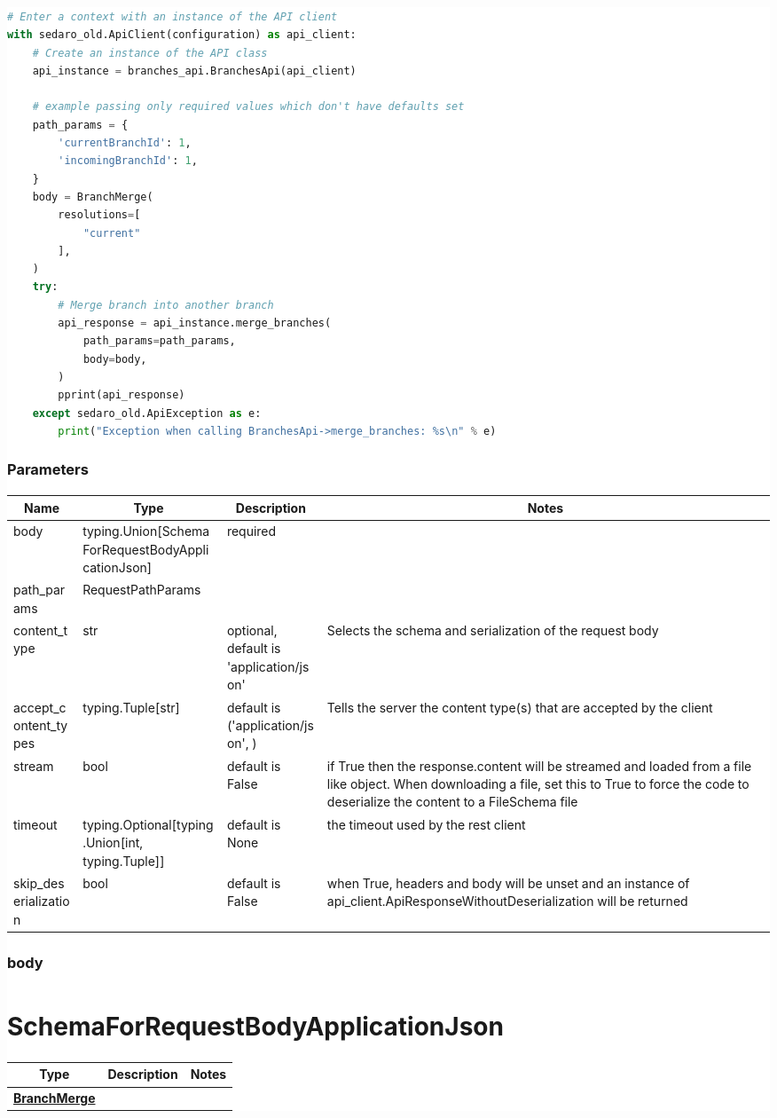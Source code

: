 ```python
# Enter a context with an instance of the API client
with sedaro_old.ApiClient(configuration) as api_client:
    # Create an instance of the API class
    api_instance = branches_api.BranchesApi(api_client)

    # example passing only required values which don't have defaults set
    path_params = {
        'currentBranchId': 1,
        'incomingBranchId': 1,
    }
    body = BranchMerge(
        resolutions=[
            "current"
        ],
    )
    try:
        # Merge branch into another branch
        api_response = api_instance.merge_branches(
            path_params=path_params,
            body=body,
        )
        pprint(api_response)
    except sedaro_old.ApiException as e:
        print("Exception when calling BranchesApi->merge_branches: %s\n" % e)
```
### Parameters

Name | Type | Description  | Notes
------------- | ------------- | ------------- | -------------
body | typing.Union[SchemaForRequestBodyApplicationJson] | required |
path_params | RequestPathParams | |
content_type | str | optional, default is 'application/json' | Selects the schema and serialization of the request body
accept_content_types | typing.Tuple[str] | default is ('application/json', ) | Tells the server the content type(s) that are accepted by the client
stream | bool | default is False | if True then the response.content will be streamed and loaded from a file like object. When downloading a file, set this to True to force the code to deserialize the content to a FileSchema file
timeout | typing.Optional[typing.Union[int, typing.Tuple]] | default is None | the timeout used by the rest client
skip_deserialization | bool | default is False | when True, headers and body will be unset and an instance of api_client.ApiResponseWithoutDeserialization will be returned

### body

# SchemaForRequestBodyApplicationJson
Type | Description  | Notes
------------- | ------------- | -------------
[**BranchMerge**](../../models/BranchMerge.md) |  | 
